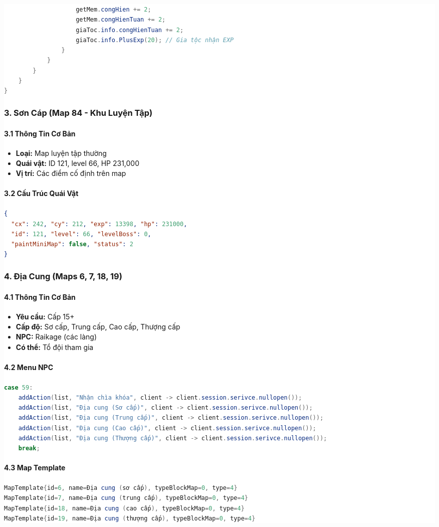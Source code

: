 ```java
                    getMem.congHien += 2;
                    getMem.congHienTuan += 2;
                    giaToc.info.congHienTuan += 2;
                    giaToc.info.PlusExp(20); // Gia tộc nhận EXP
                }
            }
        }
    }
}
```

### 3. Sơn Cáp (Map 84 - Khu Luyện Tập)

#### 3.1 Thông Tin Cơ Bản
- **Loại:** Map luyện tập thường
- **Quái vật:** ID 121, level 66, HP 231,000
- **Vị trí:** Các điểm cố định trên map

#### 3.2 Cấu Trúc Quái Vật
```json
{
  "cx": 242, "cy": 212, "exp": 13398, "hp": 231000,
  "id": 121, "level": 66, "levelBoss": 0,
  "paintMiniMap": false, "status": 2
}
```

### 4. Địa Cung (Maps 6, 7, 18, 19)

#### 4.1 Thông Tin Cơ Bản
- **Yêu cầu:** Cấp 15+
- **Cấp độ:** Sơ cấp, Trung cấp, Cao cấp, Thượng cấp
- **NPC:** Raikage (các làng)
- **Có thể:** Tổ đội tham gia

#### 4.2 Menu NPC
```java
case 59:
    addAction(list, "Nhận chìa khóa", client -> client.session.serivce.nullopen());
    addAction(list, "Địa cung (Sơ cấp)", client -> client.session.serivce.nullopen());
    addAction(list, "Địa cung (Trung cấp)", client -> client.session.serivce.nullopen());
    addAction(list, "Địa cung (Cao cấp)", client -> client.session.serivce.nullopen());
    addAction(list, "Địa cung (Thượng cấp)", client -> client.session.serivce.nullopen());
    break;
```

#### 4.3 Map Template
```java
MapTemplate{id=6, name=Địa cung (sơ cấp), typeBlockMap=0, type=4}
MapTemplate{id=7, name=Địa cung (trung cấp), typeBlockMap=0, type=4}
MapTemplate{id=18, name=Địa cung (cao cấp), typeBlockMap=0, type=4}
MapTemplate{id=19, name=Địa cung (thượng cấp), typeBlockMap=0, type=4}
```

